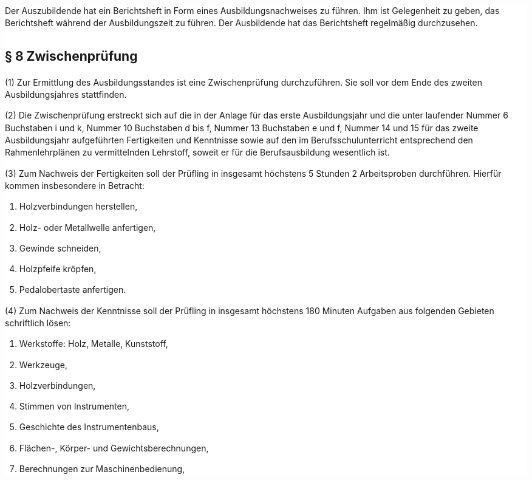 Der Auszubildende hat ein Berichtsheft in Form eines
Ausbildungsnachweises zu führen. Ihm ist Gelegenheit zu geben, das
Berichtsheft während der Ausbildungszeit zu führen. Der Ausbildende
hat das Berichtsheft regelmäßig durchzusehen.


## § 8 Zwischenprüfung

(1) Zur Ermittlung des Ausbildungsstandes ist eine Zwischenprüfung
durchzuführen. Sie soll vor dem Ende des zweiten Ausbildungsjahres
stattfinden.

(2) Die Zwischenprüfung erstreckt sich auf die in der Anlage für das
erste Ausbildungsjahr und die unter laufender Nummer 6 Buchstaben i
und k, Nummer 10 Buchstaben d bis f, Nummer 13 Buchstaben e und f,
Nummer 14 und 15 für das zweite Ausbildungsjahr aufgeführten
Fertigkeiten und Kenntnisse sowie auf den im Berufsschulunterricht
entsprechend den Rahmenlehrplänen zu vermittelnden Lehrstoff, soweit
er für die Berufsausbildung wesentlich ist.

(3) Zum Nachweis der Fertigkeiten soll der Prüfling in insgesamt
höchstens 5 Stunden 2 Arbeitsproben durchführen. Hierfür kommen
insbesondere in Betracht:

1.  Holzverbindungen herstellen,


2.  Holz- oder Metallwelle anfertigen,


3.  Gewinde schneiden,


4.  Holzpfeife kröpfen,


5.  Pedalobertaste anfertigen.




(4) Zum Nachweis der Kenntnisse soll der Prüfling in insgesamt
höchstens 180 Minuten Aufgaben aus folgenden Gebieten schriftlich
lösen:

1.  Werkstoffe: Holz, Metalle, Kunststoff,


2.  Werkzeuge,


3.  Holzverbindungen,


4.  Stimmen von Instrumenten,


5.  Geschichte des Instrumentenbaus,


6.  Flächen-, Körper- und Gewichtsberechnungen,


7.  Berechnungen zur Maschinenbedienung,
